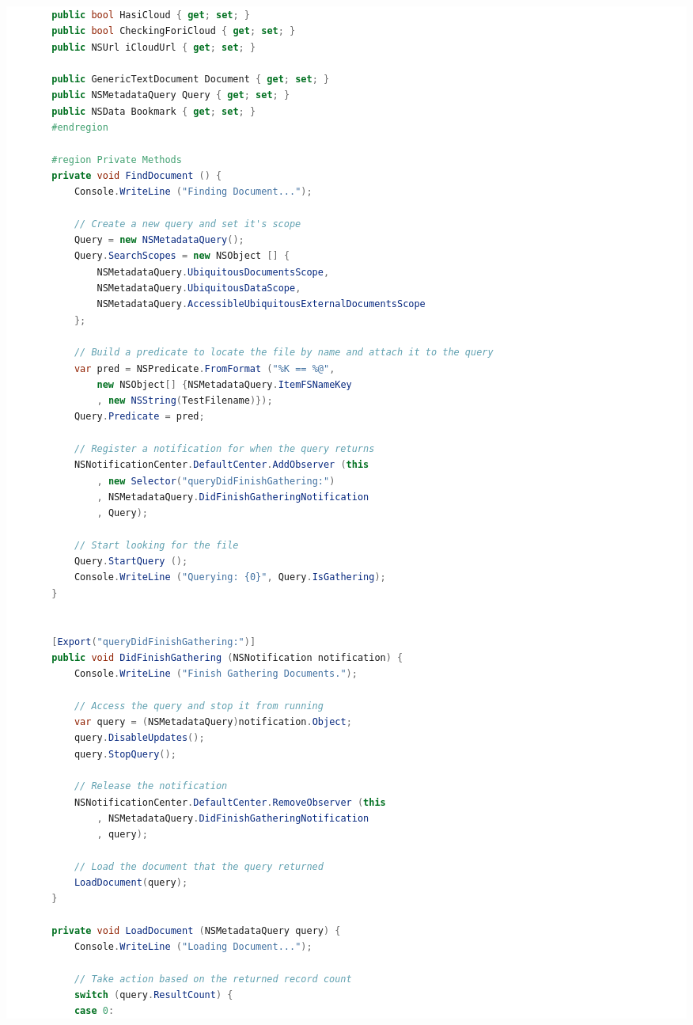 ```csharp
        public bool HasiCloud { get; set; }
        public bool CheckingForiCloud { get; set; }
        public NSUrl iCloudUrl { get; set; }

        public GenericTextDocument Document { get; set; }
        public NSMetadataQuery Query { get; set; }
        public NSData Bookmark { get; set; }
        #endregion

        #region Private Methods
        private void FindDocument () {
            Console.WriteLine ("Finding Document...");

            // Create a new query and set it's scope
            Query = new NSMetadataQuery();
            Query.SearchScopes = new NSObject [] {
                NSMetadataQuery.UbiquitousDocumentsScope,
                NSMetadataQuery.UbiquitousDataScope,
                NSMetadataQuery.AccessibleUbiquitousExternalDocumentsScope
            };

            // Build a predicate to locate the file by name and attach it to the query
            var pred = NSPredicate.FromFormat ("%K == %@",
                new NSObject[] {NSMetadataQuery.ItemFSNameKey
                , new NSString(TestFilename)});
            Query.Predicate = pred;

            // Register a notification for when the query returns
            NSNotificationCenter.DefaultCenter.AddObserver (this
                , new Selector("queryDidFinishGathering:")
                , NSMetadataQuery.DidFinishGatheringNotification
                , Query);

            // Start looking for the file
            Query.StartQuery ();
            Console.WriteLine ("Querying: {0}", Query.IsGathering);
        }


        [Export("queryDidFinishGathering:")]
        public void DidFinishGathering (NSNotification notification) {
            Console.WriteLine ("Finish Gathering Documents.");

            // Access the query and stop it from running
            var query = (NSMetadataQuery)notification.Object;
            query.DisableUpdates();
            query.StopQuery();

            // Release the notification
            NSNotificationCenter.DefaultCenter.RemoveObserver (this
                , NSMetadataQuery.DidFinishGatheringNotification
                , query);

            // Load the document that the query returned
            LoadDocument(query);
        }

        private void LoadDocument (NSMetadataQuery query) {
            Console.WriteLine ("Loading Document...");  

            // Take action based on the returned record count
            switch (query.ResultCount) {
            case 0:
```